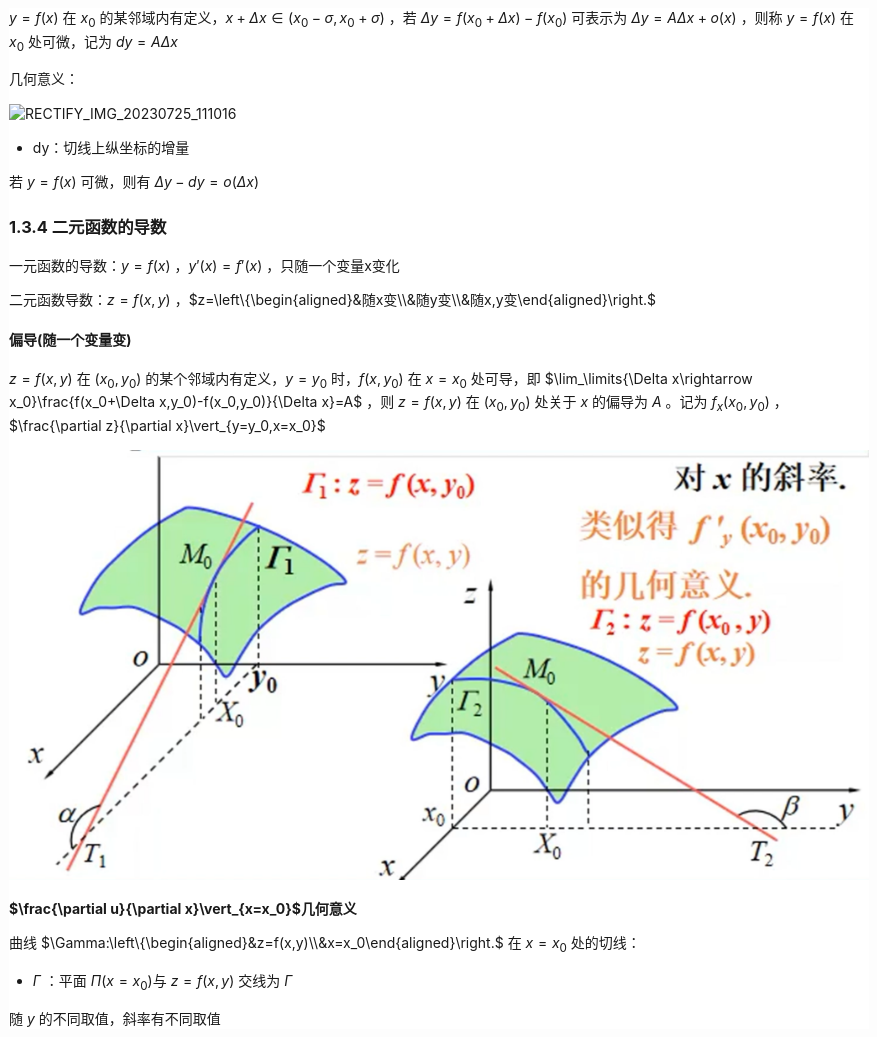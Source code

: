 $y=f(x)$ 在 $x_0$ 的某邻域内有定义，$x+\Delta x\in (x_0-\sigma,x_0+\sigma)$ ，若 $\Delta y=f(x_0+\Delta x)-f(x_0)$ 可表示为 $\Delta y=A\Delta x+o(x)$ ，则称 $y=f(x)$ 在 $x_0$ 处可微，记为 $dy=A\Delta x$

几何意义：

![RECTIFY_IMG_20230725_111016](1.高数/RECTIFY_IMG_20230725_111016.jpg)

- dy：切线上纵坐标的增量

若 $y=f(x)$ 可微，则有 $\Delta y-dy=o(\Delta x)$ 

### 1.3.4 二元函数的导数

一元函数的导数：$y=f(x)$ ，$y'(x)=f'(x)$ ，只随一个变量x变化

二元函数导数：$z=f(x,y)$ ，$z=\left\{\begin{aligned}&随x变\\&随y变\\&随x,y变\end{aligned}\right.$

#### 偏导(随一个变量变)

$z=f(x,y)$ 在 $(x_0,y_0)$ 的某个邻域内有定义，$y=y_0$ 时，$f(x,y_0)$ 在 $x=x_0$ 处可导，即 $\lim_\limits{\Delta x\rightarrow x_0}\frac{f(x_0+\Delta x,y_0)-f(x_0,y_0)}{\Delta x}=A$ ，则 $z=f(x,y)$ 在 $(x_0,y_0)$ 处关于 $x$ 的偏导为 $A$ 。记为 $f_x(x_0,y_0)$ ， $\frac{\partial z}{\partial x}\vert_{y=y_0,x=x_0}$ 

![image-20230110194345101](1.高数/image-20230110194345101.png)

**$\frac{\partial u}{\partial x}\vert_{x=x_0}$几何意义**

 曲线 $\Gamma:\left\{\begin{aligned}&z=f(x,y)\\&x=x_0\end{aligned}\right.$ 在 $x=x_0$ 处的切线：

- $\Gamma$ ：平面 $\Pi$($x=x_0$)与 $z=f(x,y)$ 交线为 $\Gamma$ 

随 $y$ 的不同取值，斜率有不同取值
